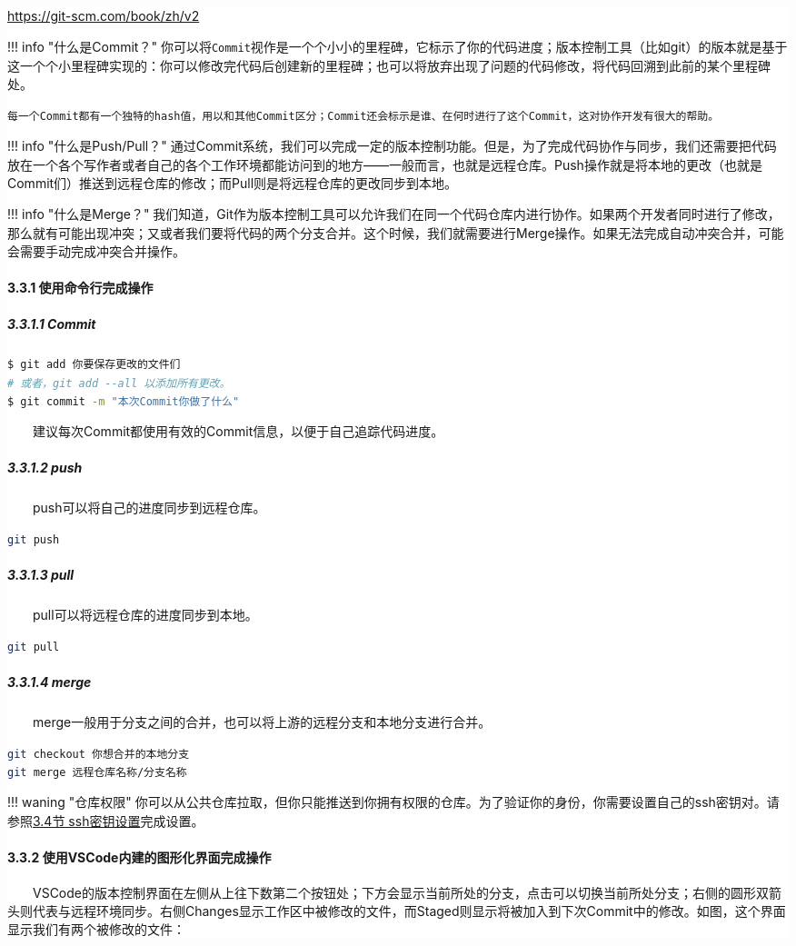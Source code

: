 <https://git-scm.com/book/zh/v2>

!!! info "什么是Commit？"
    你可以将`Commit`视作是一个个小小的里程碑，它标示了你的代码进度；版本控制工具（比如git）的版本就是基于这一个个小里程碑实现的：你可以修改完代码后创建新的里程碑；也可以将放弃出现了问题的代码修改，将代码回溯到此前的某个里程碑处。 

    每一个Commit都有一个独特的hash值，用以和其他Commit区分；Commit还会标示是谁、在何时进行了这个Commit，这对协作开发有很大的帮助。

!!! info "什么是Push/Pull？"
    通过Commit系统，我们可以完成一定的版本控制功能。但是，为了完成代码协作与同步，我们还需要把代码放在一个各个写作者或者自己的各个工作环境都能访问到的地方——一般而言，也就是远程仓库。Push操作就是将本地的更改（也就是Commit们）推送到远程仓库的修改；而Pull则是将远程仓库的更改同步到本地。

!!! info "什么是Merge？"
    我们知道，Git作为版本控制工具可以允许我们在同一个代码仓库内进行协作。如果两个开发者同时进行了修改，那么就有可能出现冲突；又或者我们要将代码的两个分支合并。这个时候，我们就需要进行Merge操作。如果无法完成自动冲突合并，可能会需要手动完成冲突合并操作。

#### 3.3.1 使用命令行完成操作

##### 3.3.1.1 Commit

```bash
$ git add 你要保存更改的文件们
# 或者，git add --all 以添加所有更改。
$ git commit -m "本次Commit你做了什么"
```

&emsp;&emsp;建议每次Commit都使用有效的Commit信息，以便于自己追踪代码进度。

##### 3.3.1.2 push

&emsp;&emsp;push可以将自己的进度同步到远程仓库。

```bash
git push
```

##### 3.3.1.3 pull

&emsp;&emsp;pull可以将远程仓库的进度同步到本地。

```bash
git pull
```

##### 3.3.1.4 merge

&emsp;&emsp;merge一般用于分支之间的合并，也可以将上游的远程分支和本地分支进行合并。

```bash
git checkout 你想合并的本地分支
git merge 远程仓库名称/分支名称
```

!!! waning "仓库权限"
    你可以从公共仓库拉取，但你只能推送到你拥有权限的仓库。为了验证你的身份，你需要设置自己的ssh密钥对。请参照[3.4节 ssh密钥设置](#34-ssh)完成设置。

#### 3.3.2 使用VSCode内建的图形化界面完成操作

&emsp;&emsp;VSCode的版本控制界面在左侧从上往下数第二个按钮处；下方会显示当前所处的分支，点击可以切换当前所处分支；右侧的圆形双箭头则代表与远程环境同步。右侧Changes显示工作区中被修改的文件，而Staged则显示将被加入到下次Commit中的修改。如图，这个界面显示我们有两个被修改的文件：
